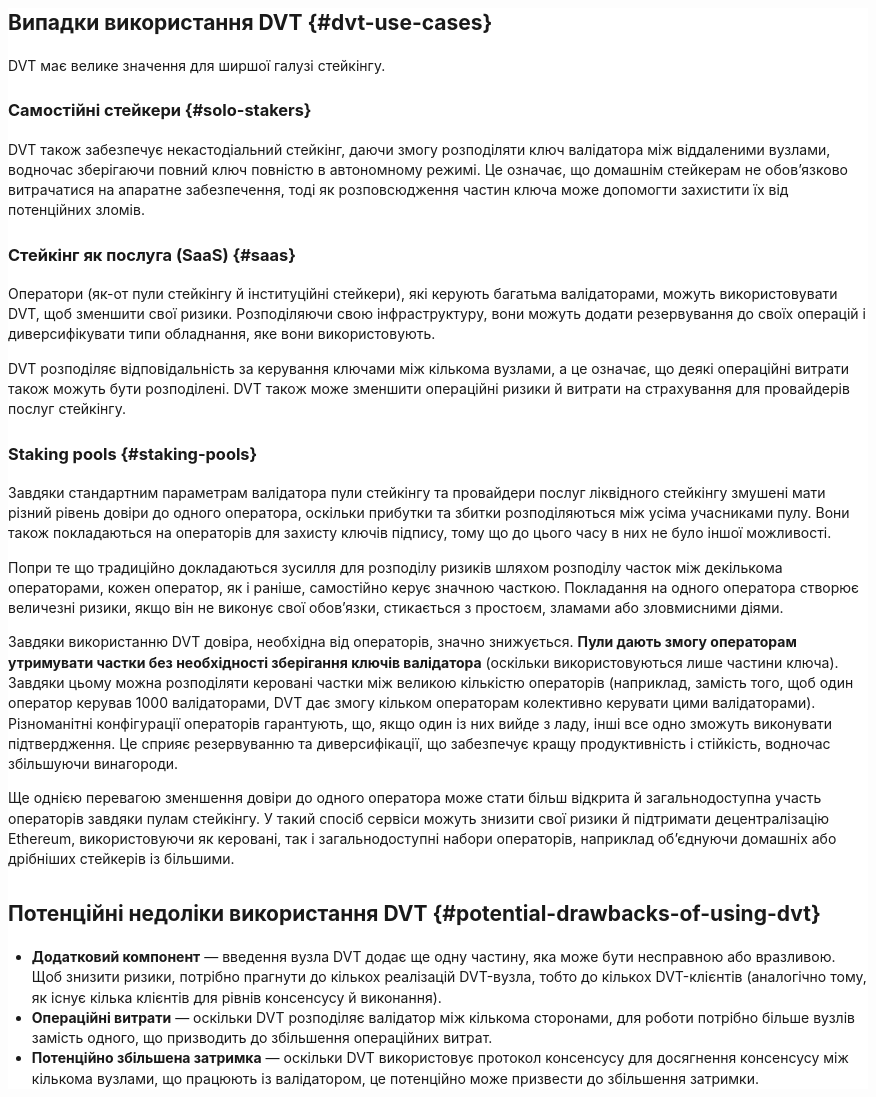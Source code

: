 ## Випадки використання DVT {#dvt-use-cases}

DVT має велике значення для ширшої галузі стейкінгу.

### Самостійні стейкери {#solo-stakers}

DVT також забезпечує некастодіальний стейкінг, даючи змогу розподіляти ключ валідатора між віддаленими вузлами, водночас зберігаючи повний ключ повністю в автономному режимі. Це означає, що домашнім стейкерам не обов’язково витрачатися на апаратне забезпечення, тоді як розповсюдження частин ключа може допомогти захистити їх від потенційних зломів.

### Стейкінг як послуга (SaaS) {#saas}

Оператори (як-от пули стейкінгу й інституційні стейкери), які керують багатьма валідаторами, можуть використовувати DVT, щоб зменшити свої ризики. Розподіляючи свою інфраструктуру, вони можуть додати резервування до своїх операцій і диверсифікувати типи обладнання, яке вони використовують.

DVT розподіляє відповідальність за керування ключами між кількома вузлами, а це означає, що деякі операційні витрати також можуть бути розподілені. DVT також може зменшити операційні ризики й витрати на страхування для провайдерів послуг стейкінгу.

### Staking pools {#staking-pools}

Завдяки стандартним параметрам валідатора пули стейкінгу та провайдери послуг ліквідного стейкінгу змушені мати різний рівень довіри до одного оператора, оскільки прибутки та збитки розподіляються між усіма учасниками пулу. Вони також покладаються на операторів для захисту ключів підпису, тому що до цього часу в них не було іншої можливості.

Попри те що традиційно докладаються зусилля для розподілу ризиків шляхом розподілу часток між декількома операторами, кожен оператор, як і раніше, самостійно керує значною часткою. Покладання на одного оператора створює величезні ризики, якщо він не виконує свої обов’язки, стикається з простоєм, зламами або зловмисними діями.

Завдяки використанню DVT довіра, необхідна від операторів, значно знижується. **Пули дають змогу операторам утримувати частки без необхідності зберігання ключів валідатора** (оскільки використовуються лише частини ключа). Завдяки цьому можна розподіляти керовані частки між великою кількістю операторів (наприклад, замість того, щоб один оператор керував 1000 валідаторами, DVT дає змогу кільком операторам колективно керувати цими валідаторами). Різноманітні конфігурації операторів гарантують, що, якщо один із них вийде з ладу, інші все одно зможуть виконувати підтвердження. Це сприяє резервуванню та диверсифікації, що забезпечує кращу продуктивність і стійкість, водночас збільшуючи винагороди.

Ще однією перевагою зменшення довіри до одного оператора може стати більш відкрита й загальнодоступна участь операторів завдяки пулам стейкінгу. У такий спосіб сервіси можуть знизити свої ризики й підтримати децентралізацію Ethereum, використовуючи як керовані, так і загальнодоступні набори операторів, наприклад об’єднуючи домашніх або дрібніших стейкерів із більшими.

## Потенційні недоліки використання DVT {#potential-drawbacks-of-using-dvt}

- **Додатковий компонент** — введення вузла DVT додає ще одну частину, яка може бути несправною або вразливою. Щоб знизити ризики, потрібно прагнути до кількох реалізацій DVT-вузла, тобто до кількох DVT-клієнтів (аналогічно тому, як існує кілька клієнтів для рівнів консенсусу й виконання).
- **Операційні витрати** — оскільки DVT розподіляє валідатор між кількома сторонами, для роботи потрібно більше вузлів замість одного, що призводить до збільшення операційних витрат.
- **Потенційно збільшена затримка** — оскільки DVT використовує протокол консенсусу для досягнення консенсусу між кількома вузлами, що працюють із валідатором, це потенційно може призвести до збільшення затримки.
